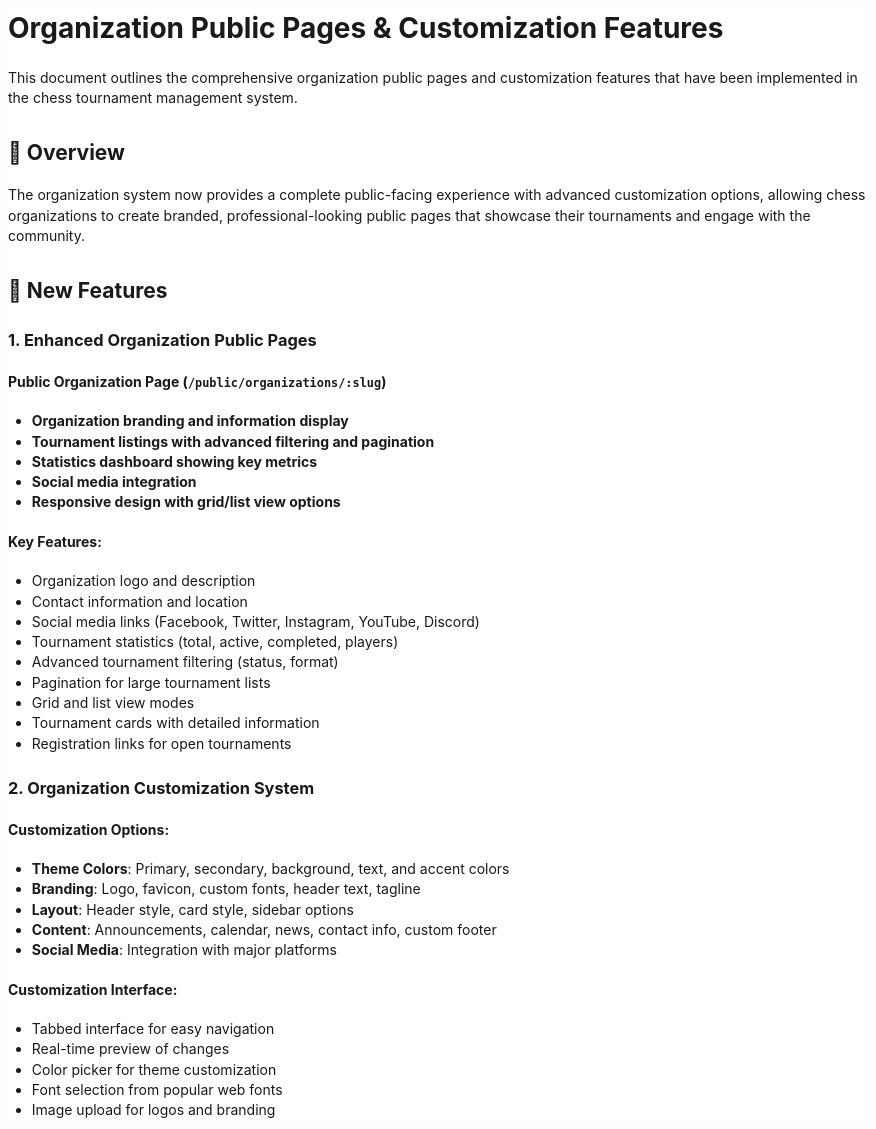 # Organization Public Pages & Customization Features

This document outlines the comprehensive organization public pages and customization features that have been implemented in the chess tournament management system.

## 🎯 Overview

The organization system now provides a complete public-facing experience with advanced customization options, allowing chess organizations to create branded, professional-looking public pages that showcase their tournaments and engage with the community.

## 🚀 New Features

### 1. Enhanced Organization Public Pages

#### Public Organization Page (`/public/organizations/:slug`)
- **Organization branding and information display**
- **Tournament listings with advanced filtering and pagination**
- **Statistics dashboard showing key metrics**
- **Social media integration**
- **Responsive design with grid/list view options**

#### Key Features:
- Organization logo and description
- Contact information and location
- Social media links (Facebook, Twitter, Instagram, YouTube, Discord)
- Tournament statistics (total, active, completed, players)
- Advanced tournament filtering (status, format)
- Pagination for large tournament lists
- Grid and list view modes
- Tournament cards with detailed information
- Registration links for open tournaments

### 2. Organization Customization System

#### Customization Options:
- **Theme Colors**: Primary, secondary, background, text, and accent colors
- **Branding**: Logo, favicon, custom fonts, header text, tagline
- **Layout**: Header style, card style, sidebar options
- **Content**: Announcements, calendar, news, contact info, custom footer
- **Social Media**: Integration with major platforms

#### Customization Interface:
- Tabbed interface for easy navigation
- Real-time preview of changes
- Color picker for theme customization
- Font selection from popular web fonts
- Image upload for logos and branding
